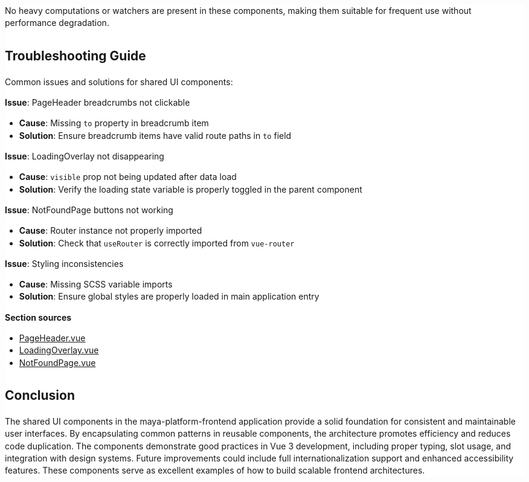 No heavy computations or watchers are present in these components, making them suitable for frequent use without performance degradation.

## Troubleshooting Guide
Common issues and solutions for shared UI components:

**Issue**: PageHeader breadcrumbs not clickable
- **Cause**: Missing `to` property in breadcrumb item
- **Solution**: Ensure breadcrumb items have valid route paths in `to` field

**Issue**: LoadingOverlay not disappearing
- **Cause**: `visible` prop not being updated after data load
- **Solution**: Verify the loading state variable is properly toggled in the parent component

**Issue**: NotFoundPage buttons not working
- **Cause**: Router instance not properly imported
- **Solution**: Check that `useRouter` is correctly imported from `vue-router`

**Issue**: Styling inconsistencies
- **Cause**: Missing SCSS variable imports
- **Solution**: Ensure global styles are properly loaded in main application entry

**Section sources**
- [PageHeader.vue](file://src/root/shared/components/PageHeader.vue#L1-L106)
- [LoadingOverlay.vue](file://src/root/shared/components/LoadingOverlay.vue#L1-L51)
- [NotFoundPage.vue](file://src/root/shared/components/NotFoundPage.vue#L1-L45)

## Conclusion
The shared UI components in the maya-platform-frontend application provide a solid foundation for consistent and maintainable user interfaces. By encapsulating common patterns in reusable components, the architecture promotes efficiency and reduces code duplication. The components demonstrate good practices in Vue 3 development, including proper typing, slot usage, and integration with design systems. Future improvements could include full internationalization support and enhanced accessibility features. These components serve as excellent examples of how to build scalable frontend architectures.